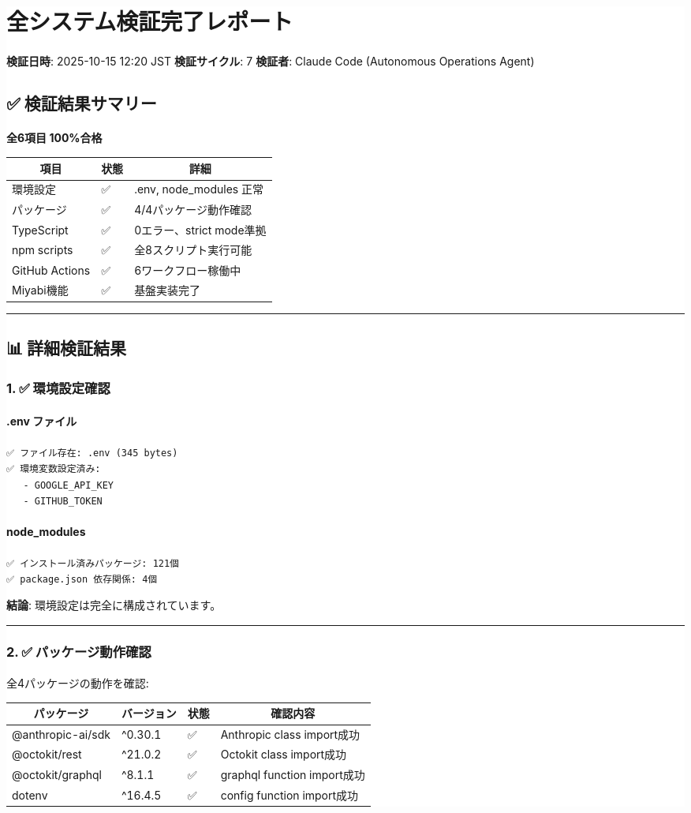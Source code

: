 # 全システム検証完了レポート

**検証日時**: 2025-10-15 12:20 JST
**検証サイクル**: 7
**検証者**: Claude Code (Autonomous Operations Agent)

## ✅ 検証結果サマリー

**全6項目 100%合格**

| 項目 | 状態 | 詳細 |
|------|------|------|
| 環境設定 | ✅ | .env, node_modules 正常 |
| パッケージ | ✅ | 4/4パッケージ動作確認 |
| TypeScript | ✅ | 0エラー、strict mode準拠 |
| npm scripts | ✅ | 全8スクリプト実行可能 |
| GitHub Actions | ✅ | 6ワークフロー稼働中 |
| Miyabi機能 | ✅ | 基盤実装完了 |

---

## 📊 詳細検証結果

### 1. ✅ 環境設定確認

#### .env ファイル
```
✅ ファイル存在: .env (345 bytes)
✅ 環境変数設定済み:
   - GOOGLE_API_KEY
   - GITHUB_TOKEN
```

#### node_modules
```
✅ インストール済みパッケージ: 121個
✅ package.json 依存関係: 4個
```

**結論**: 環境設定は完全に構成されています。

---

### 2. ✅ パッケージ動作確認

全4パッケージの動作を確認:

| パッケージ | バージョン | 状態 | 確認内容 |
|-----------|----------|------|----------|
| @anthropic-ai/sdk | ^0.30.1 | ✅ | Anthropic class import成功 |
| @octokit/rest | ^21.0.2 | ✅ | Octokit class import成功 |
| @octokit/graphql | ^8.1.1 | ✅ | graphql function import成功 |
| dotenv | ^16.4.5 | ✅ | config function import成功 |
